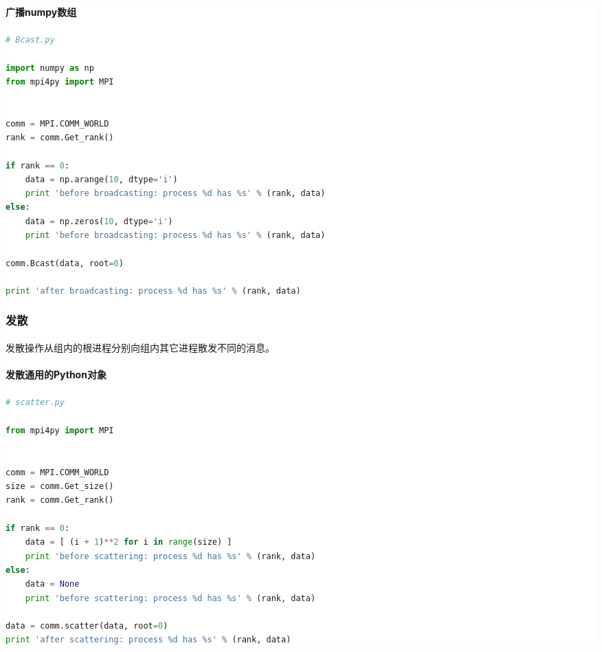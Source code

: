 ```python
```

#### 广播numpy数组

```python
# Bcast.py

import numpy as np
from mpi4py import MPI


comm = MPI.COMM_WORLD
rank = comm.Get_rank()

if rank == 0:
    data = np.arange(10, dtype='i')
    print 'before broadcasting: process %d has %s' % (rank, data)
else:
    data = np.zeros(10, dtype='i')
    print 'before broadcasting: process %d has %s' % (rank, data)

comm.Bcast(data, root=0)

print 'after broadcasting: process %d has %s' % (rank, data)
```

### 发散

发散操作从组内的根进程分别向组内其它进程散发不同的消息。

#### 发散通用的Python对象

```python
# scatter.py

from mpi4py import MPI


comm = MPI.COMM_WORLD
size = comm.Get_size()
rank = comm.Get_rank()

if rank == 0:
    data = [ (i + 1)**2 for i in range(size) ]
    print 'before scattering: process %d has %s' % (rank, data)
else:
    data = None
    print 'before scattering: process %d has %s' % (rank, data)

data = comm.scatter(data, root=0)
print 'after scattering: process %d has %s' % (rank, data)
```
